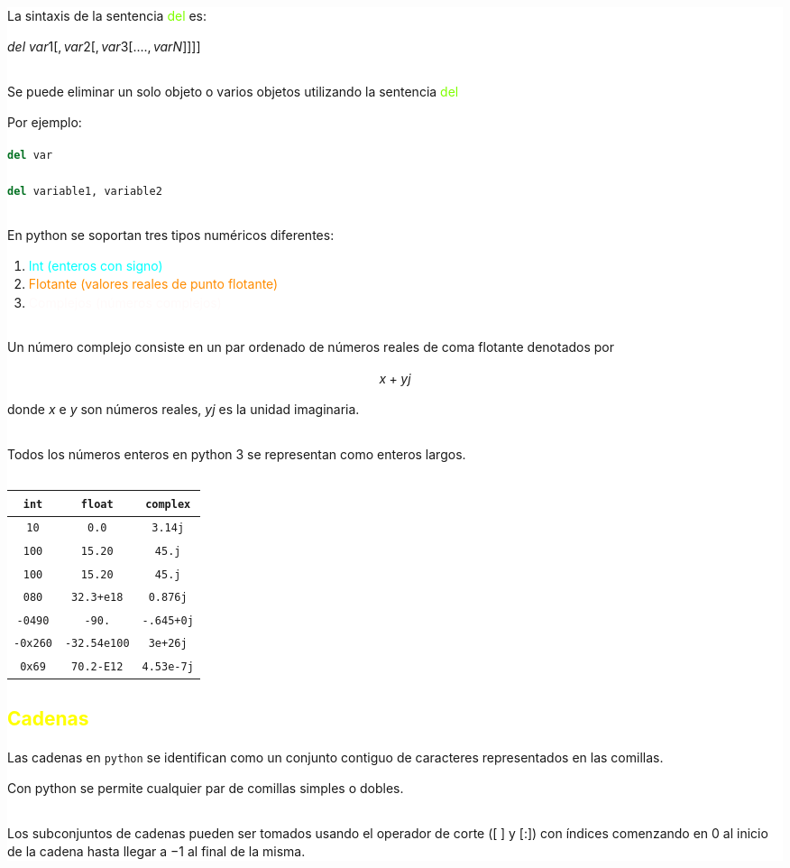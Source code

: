La sintaxis de la sentencia <font color= "Chartreuse ">del</font> es:

$del$  $var1 [, var2 [, var3 [...., varN]]]]$

##
Se puede eliminar un solo objeto o varios objetos utilizando la sentencia <font color= "Chartreuse ">del</font>

Por ejemplo:
```python
del var

del variable1, variable2
```

##
En python se soportan tres tipos numéricos diferentes:

1. <font color="Cyan">Int (enteros con signo)</font>
2. <font color="DarkOrange">Flotante (valores reales de punto flotante)</font>
3. <font color="Snow">Complejos (números complejos)</font>

##
Un número complejo consiste en un par ordenado de números reales de coma flotante denotados por

$$x + yj$$

donde $x$ e $y$ son números reales, $yj$ es la unidad imaginaria.

##
Todos los números enteros en python 3 se representan como enteros largos.

##
|$\texttt{int}$      |$\texttt{float}$    |$\texttt{complex}$   |
|:------------------:|:------------------:|:------------------: |
|$\texttt{10}$       | $\texttt{0.0}$     | $\texttt{3.14j}$    |
|$\texttt{100}$      | $\texttt{15.20}$   | $\texttt{45.j}$     |
|$\texttt{100}$      | $\texttt{15.20}$   | $\texttt{45.j}$     |
|$\texttt{080}$      | $\texttt{32.3+e18}$| $\texttt{0.876j}$   |
|$\texttt{-0490}$    | $\texttt{-90.}$    | $\texttt{-.645+0j}$ |
|$\texttt{-0x260}$   | $\texttt{-32.54e100}$ |$\texttt{3e+26j}$ |
|$\texttt{0x69}$     | $\texttt{70.2-E12}$ | $\texttt{4.53e-7j}$|

## <font color="yellow">Cadenas</font> 

Las cadenas en $\texttt{python}$ se identifican como un conjunto contiguo de caracteres representados en las comillas. 

Con python se permite cualquier par de comillas simples o dobles.

##
Los subconjuntos de cadenas pueden ser tomados usando el operador de corte ($[\;]$ y $[:]$) con índices comenzando en $0$ al inicio de la cadena hasta llegar a $-1$ al final de la misma.
